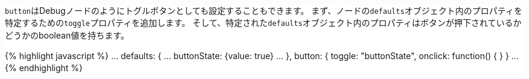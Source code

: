 `button`はDebugノードのようにトグルボタンとしても設定することもできます。
まず、ノードの`defaults`オブジェクト内のプロパティを特定するための`toggle`プロパティを追加します。
そして、特定された`defaults`オブジェクト内のプロパティはボタンが押下されているかどうかのboolean値を持ちます。

{% highlight javascript %}
...
defaults: {
    ...
    buttonState: {value: true}
    ...
},
button: {
    toggle: "buttonState",
    onclick: function() { }
}
...
{% endhighlight %}
